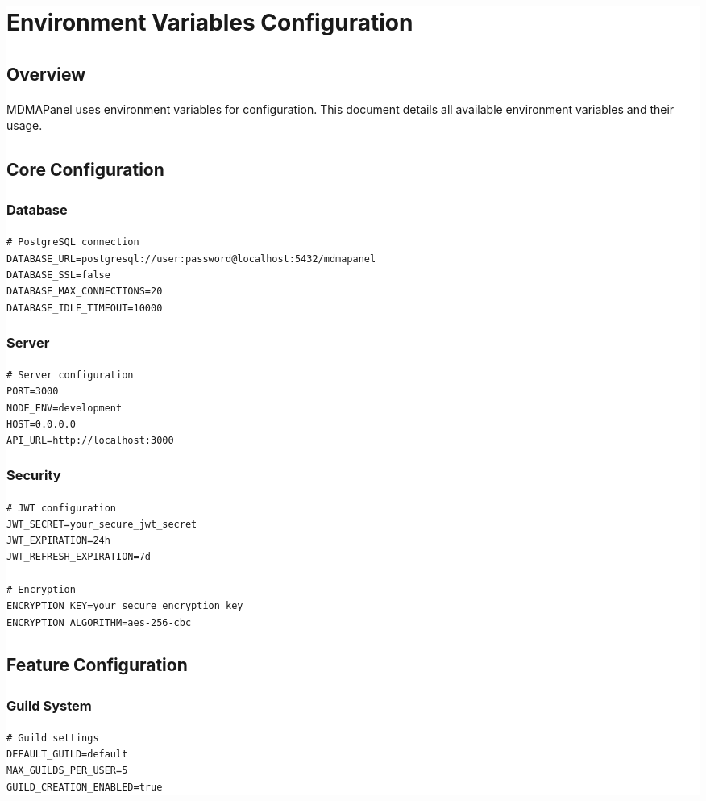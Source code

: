 # Environment Variables Configuration

## Overview

MDMAPanel uses environment variables for configuration. This document details all available environment variables and their usage.

## Core Configuration

### Database
```env
# PostgreSQL connection
DATABASE_URL=postgresql://user:password@localhost:5432/mdmapanel
DATABASE_SSL=false
DATABASE_MAX_CONNECTIONS=20
DATABASE_IDLE_TIMEOUT=10000
```

### Server
```env
# Server configuration
PORT=3000
NODE_ENV=development
HOST=0.0.0.0
API_URL=http://localhost:3000
```

### Security
```env
# JWT configuration
JWT_SECRET=your_secure_jwt_secret
JWT_EXPIRATION=24h
JWT_REFRESH_EXPIRATION=7d

# Encryption
ENCRYPTION_KEY=your_secure_encryption_key
ENCRYPTION_ALGORITHM=aes-256-cbc
```

## Feature Configuration

### Guild System
```env
# Guild settings
DEFAULT_GUILD=default
MAX_GUILDS_PER_USER=5
GUILD_CREATION_ENABLED=true
```
